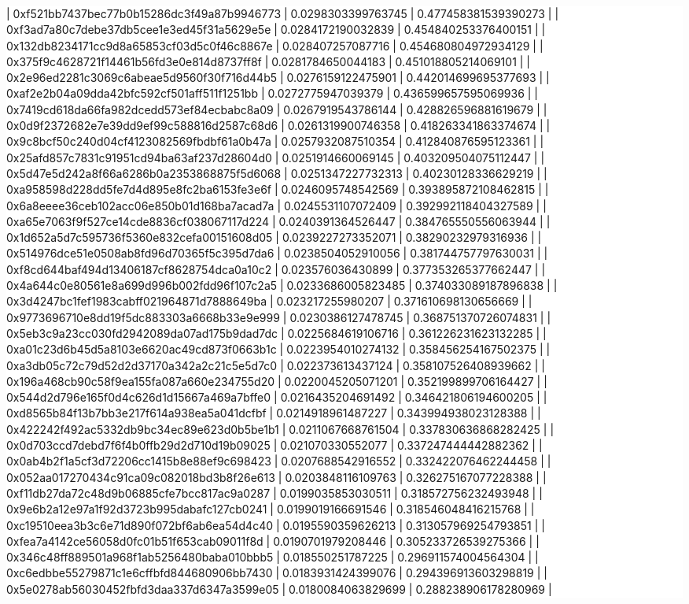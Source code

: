 | 0xf521bb7437bec77b0b15286dc3f49a87b9946773 | 0.0298303399763745   | 0.477458381539390273   |
| 0xf3ad7a80c7debe37db5cee1e3ed45f31a5629e5e | 0.0284172190032839   | 0.454840253376400151   |
| 0x132db8234171cc9d8a65853cf03d5c0f46c8867e | 0.028407257087716    | 0.454680804972934129   |
| 0x375f9c4628721f14461b56fd3e0e814d8737ff8f | 0.0281784650044183   | 0.451018805214069101   |
| 0x2e96ed2281c3069c6abeae5d9560f30f716d44b5 | 0.0276159122475901   | 0.442014699695377693   |
| 0xaf2e2b04a09dda42bfc592cf501aff511f1251bb | 0.0272775947039379   | 0.436599657595069936   |
| 0x7419cd618da66fa982dcedd573ef84ecbabc8a09 | 0.0267919543786144   | 0.428826596881619679   |
| 0x0d9f2372682e7e39dd9ef99c588816d2587c68d6 | 0.0261319900746358   | 0.418263341863374674   |
| 0x9c8bcf50c240d04cf4123082569fbdbf61a0b47a | 0.0257932087510354   | 0.412840876595123361   |
| 0x25afd857c7831c91951cd94ba63af237d28604d0 | 0.0251914660069145   | 0.403209504075112447   |
| 0x5d47e5d242a8f66a6286b0a2353868875f5d6068 | 0.0251347227732313   | 0.40230128336629219    |
| 0xa958598d228dd5fe7d4d895e8fc2ba6153fe3e6f | 0.0246095748542569   | 0.393895872108462815   |
| 0x6a8eeee36ceb102acc06e850b01d168ba7acad7a | 0.0245531107072409   | 0.392992118404327589   |
| 0xa65e7063f9f527ce14cde8836cf038067117d224 | 0.0240391364526447   | 0.384765550556063944   |
| 0x1d652a5d7c595736f5360e832cefa00151608d05 | 0.0239227273352071   | 0.38290232979316936    |
| 0x514976dce51e0508ab8fd96d70365f5c395d7da6 | 0.0238504052910056   | 0.381744757797630031   |
| 0xf8cd644baf494d13406187cf8628754dca0a10c2 | 0.023576036430899    | 0.377353265377662447   |
| 0x4a644c0e80561e8a699d996b002fdd96f107c2a5 | 0.0233686005823485   | 0.374033089187896838   |
| 0x3d4247bc1fef1983cabff021964871d7888649ba | 0.023217255980207    | 0.371610698130656669   |
| 0x9773696710e8dd19f5dc883303a6668b33e9e999 | 0.0230386127478745   | 0.368751370726074831   |
| 0x5eb3c9a23cc030fd2942089da07ad175b9dad7dc | 0.0225684619106716   | 0.361226231623132285   |
| 0xa01c23d6b45d5a8103e6620ac49cd873f0663b1c | 0.0223954010274132   | 0.358456254167502375   |
| 0xa3db05c72c79d52d2d37170a342a2c21c5e5d7c0 | 0.022373613437124    | 0.358107526408939662   |
| 0x196a468cb90c58f9ea155fa087a660e234755d20 | 0.0220045205071201   | 0.352199899706164427   |
| 0x544d2d796e165f0d4c626d1d15667a469a7bffe0 | 0.0216435204691492   | 0.346421806194600205   |
| 0xd8565b84f13b7bb3e217f614a938ea5a041dcfbf | 0.0214918961487227   | 0.343994938023128388   |
| 0x422242f492ac5332db9bc34ec89e623d0b5be1b1 | 0.0211067668761504   | 0.337830636868282425   |
| 0x0d703ccd7debd7f6f4b0ffb29d2d710d19b09025 | 0.021070330552077    | 0.337247444442882362   |
| 0x0ab4b2f1a5cf3d72206cc1415b8e88ef9c698423 | 0.0207688542916552   | 0.332422076462244458   |
| 0x052aa017270434c91ca09c082018bd3b8f26e613 | 0.0203848116109763   | 0.326275167077228388   |
| 0xf11db27da72c48d9b06885cfe7bcc817ac9a0287 | 0.0199035853030511   | 0.318572756232493948   |
| 0x9e6b2a12e97a1f92d3723b995dabafc127cb0241 | 0.0199019166691546   | 0.318546048416215768   |
| 0xc19510eea3b3c6e71d890f072bf6ab6ea54d4c40 | 0.0195590359626213   | 0.313057969254793851   |
| 0xfea7a4142ce56058d0fc01b51f653cab09011f8d | 0.0190701979208446   | 0.305233726539275366   |
| 0x346c48ff889501a968f1ab5256480baba010bbb5 | 0.018550251787225    | 0.296911574004564304   |
| 0xc6edbbe55279871c1e6cffbfd844680906bb7430 | 0.0183931424399076   | 0.294396913603298819   |
| 0x5e0278ab56030452fbfd3daa337d6347a3599e05 | 0.0180084063829699   | 0.288238906178280969   |